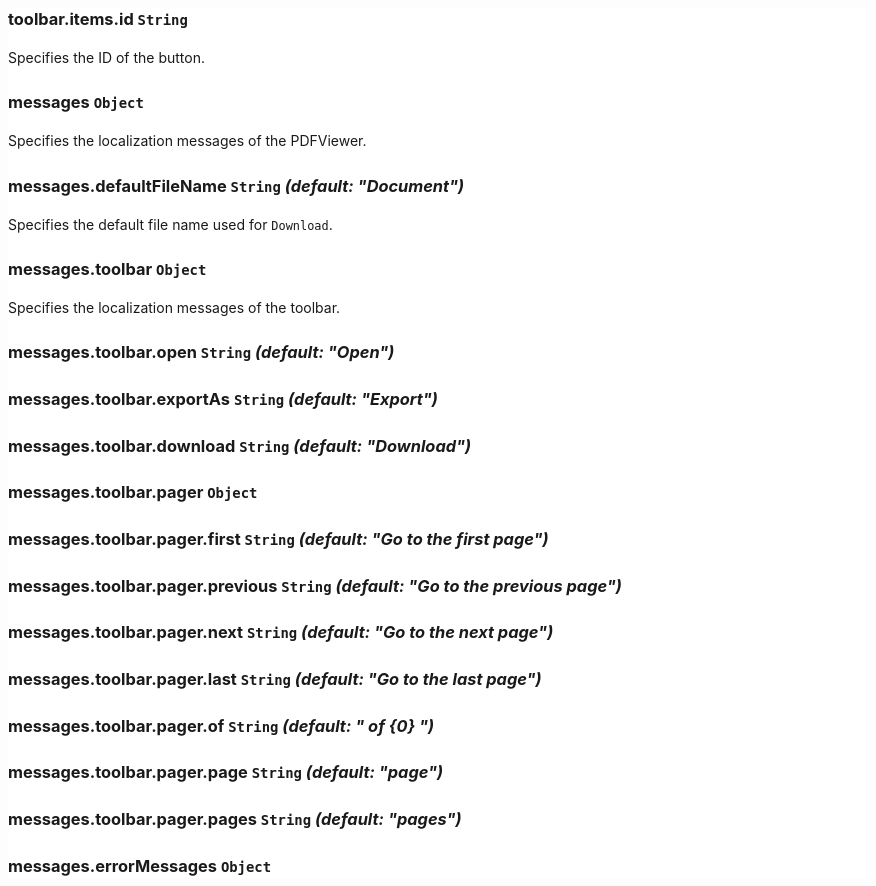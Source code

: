 ### toolbar.items.id `String`
Specifies the ID of the button.

### messages `Object`

Specifies the localization messages of the PDFViewer.

### messages.defaultFileName `String` *(default: "Document")*

Specifies the default file name used for `Download`.

### messages.toolbar `Object`
Specifies the localization messages of the toolbar.

### messages.toolbar.open `String`  *(default: "Open")*

### messages.toolbar.exportAs `String`  *(default: "Export")*

### messages.toolbar.download `String` *(default: "Download")*

### messages.toolbar.pager `Object`

### messages.toolbar.pager.first `String`  *(default: "Go to the first page")*

### messages.toolbar.pager.previous `String` *(default: "Go to the previous page")*

### messages.toolbar.pager.next `String` *(default: "Go to the next page")*

### messages.toolbar.pager.last `String` *(default: "Go to the last page")*

### messages.toolbar.pager.of `String` *(default: " of {0} ")*

### messages.toolbar.pager.page `String` *(default: "page")*

### messages.toolbar.pager.pages `String` *(default: "pages")*

### messages.errorMessages `Object`
